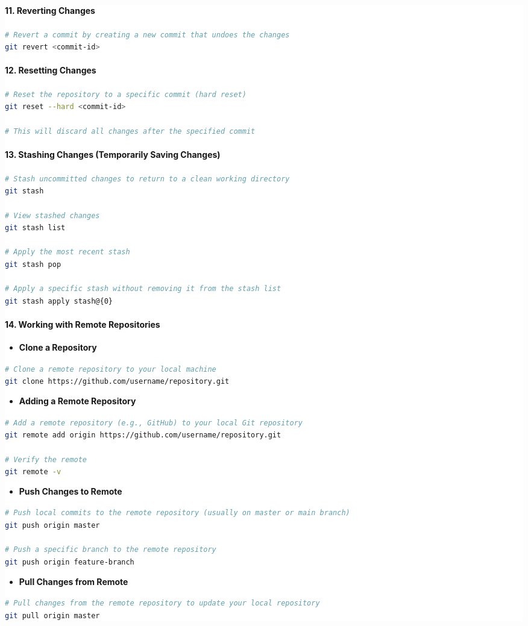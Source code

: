 #### **11. Reverting Changes**
```bash
# Revert a commit by creating a new commit that undoes the changes
git revert <commit-id>
```

#### **12. Resetting Changes**
```bash
# Reset the repository to a specific commit (hard reset)
git reset --hard <commit-id>

# This will discard all changes after the specified commit
```

#### **13. Stashing Changes (Temporarily Saving Changes)**
```bash
# Stash uncommitted changes to return to a clean working directory
git stash

# View stashed changes
git stash list

# Apply the most recent stash
git stash pop

# Apply a specific stash without removing it from the stash list
git stash apply stash@{0}
```

#### **14. Working with Remote Repositories**
- **Clone a Repository**
```bash
# Clone a remote repository to your local machine
git clone https://github.com/username/repository.git
```

- **Adding a Remote Repository**
```bash
# Add a remote repository (e.g., GitHub) to your local Git repository
git remote add origin https://github.com/username/repository.git

# Verify the remote
git remote -v
```

- **Push Changes to Remote**
```bash
# Push local commits to the remote repository (usually on master or main branch)
git push origin master

# Push a specific branch to the remote repository
git push origin feature-branch
```

- **Pull Changes from Remote**
```bash
# Pull changes from the remote repository to update your local repository
git pull origin master
```
